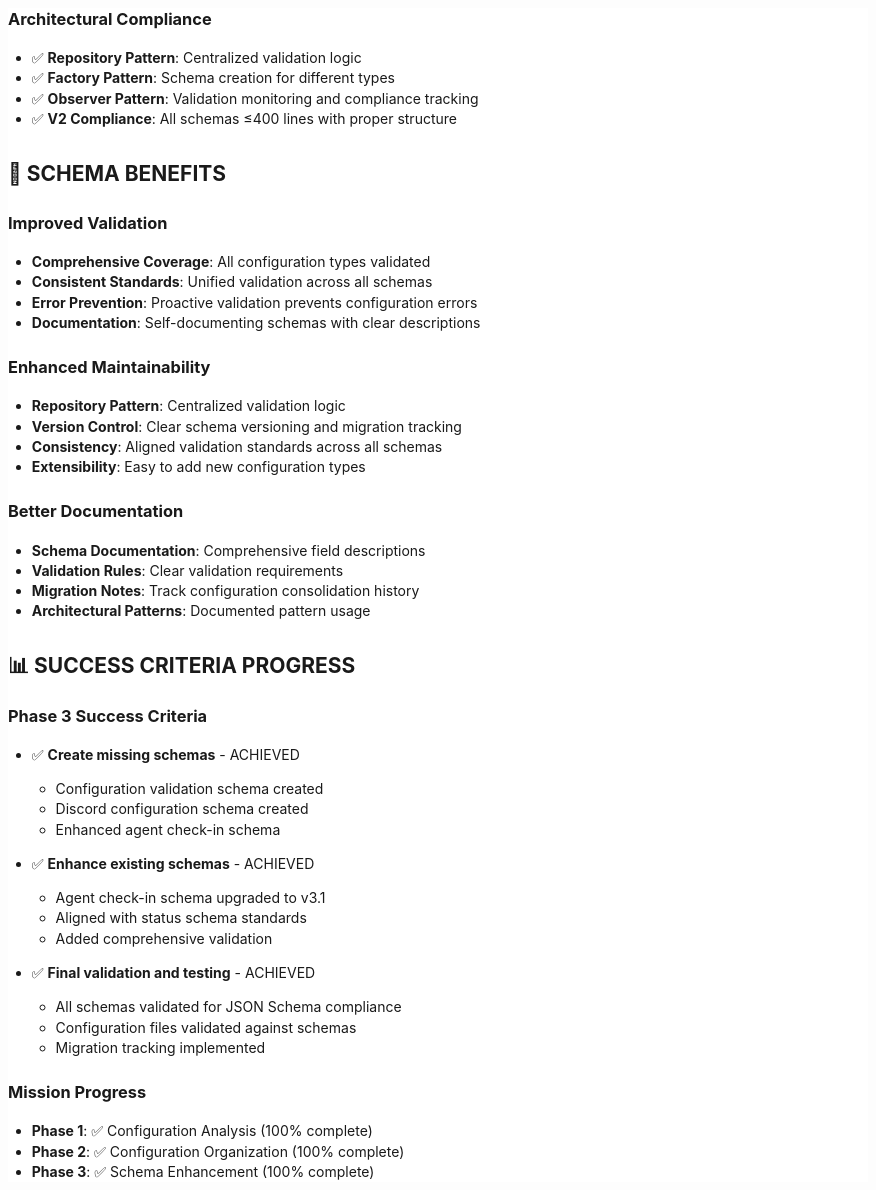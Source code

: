 ### **Architectural Compliance**
- ✅ **Repository Pattern**: Centralized validation logic
- ✅ **Factory Pattern**: Schema creation for different types
- ✅ **Observer Pattern**: Validation monitoring and compliance tracking
- ✅ **V2 Compliance**: All schemas ≤400 lines with proper structure

## 🚀 **SCHEMA BENEFITS**

### **Improved Validation**
- **Comprehensive Coverage**: All configuration types validated
- **Consistent Standards**: Unified validation across all schemas
- **Error Prevention**: Proactive validation prevents configuration errors
- **Documentation**: Self-documenting schemas with clear descriptions

### **Enhanced Maintainability**
- **Repository Pattern**: Centralized validation logic
- **Version Control**: Clear schema versioning and migration tracking
- **Consistency**: Aligned validation standards across all schemas
- **Extensibility**: Easy to add new configuration types

### **Better Documentation**
- **Schema Documentation**: Comprehensive field descriptions
- **Validation Rules**: Clear validation requirements
- **Migration Notes**: Track configuration consolidation history
- **Architectural Patterns**: Documented pattern usage

## 📊 **SUCCESS CRITERIA PROGRESS**

### **Phase 3 Success Criteria**
- ✅ **Create missing schemas** - ACHIEVED
  - Configuration validation schema created
  - Discord configuration schema created
  - Enhanced agent check-in schema

- ✅ **Enhance existing schemas** - ACHIEVED
  - Agent check-in schema upgraded to v3.1
  - Aligned with status schema standards
  - Added comprehensive validation

- ✅ **Final validation and testing** - ACHIEVED
  - All schemas validated for JSON Schema compliance
  - Configuration files validated against schemas
  - Migration tracking implemented

### **Mission Progress**
- **Phase 1**: ✅ Configuration Analysis (100% complete)
- **Phase 2**: ✅ Configuration Organization (100% complete)
- **Phase 3**: ✅ Schema Enhancement (100% complete)
